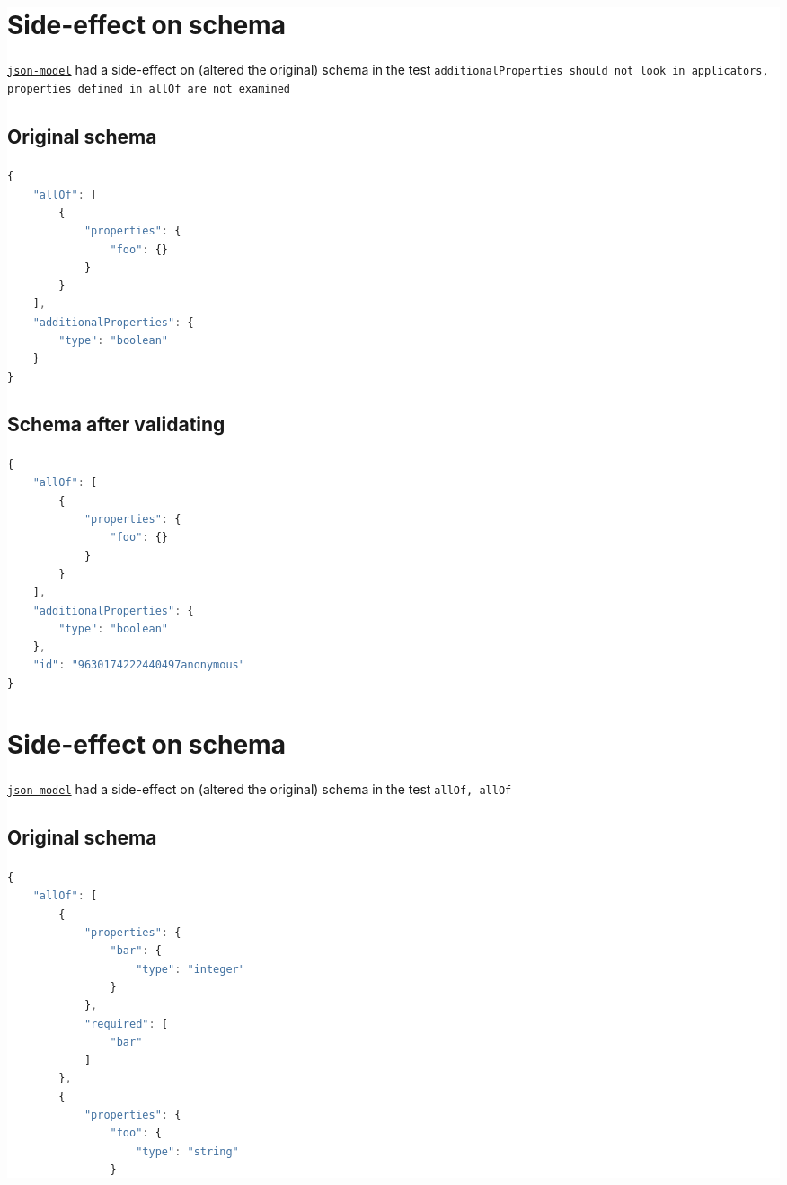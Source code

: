 # Side-effect on schema
[`json-model`](https://github.com/geraintluff/json-model) had a side-effect on (altered the original) schema in the test `additionalProperties should not look in applicators, properties defined in allOf are not examined`
## Original schema
```js
{
	"allOf": [
		{
			"properties": {
				"foo": {}
			}
		}
	],
	"additionalProperties": {
		"type": "boolean"
	}
}
```
## Schema after validating
```js
{
	"allOf": [
		{
			"properties": {
				"foo": {}
			}
		}
	],
	"additionalProperties": {
		"type": "boolean"
	},
	"id": "9630174222440497anonymous"
}
```

# Side-effect on schema
[`json-model`](https://github.com/geraintluff/json-model) had a side-effect on (altered the original) schema in the test `allOf, allOf`
## Original schema
```js
{
	"allOf": [
		{
			"properties": {
				"bar": {
					"type": "integer"
				}
			},
			"required": [
				"bar"
			]
		},
		{
			"properties": {
				"foo": {
					"type": "string"
				}
```